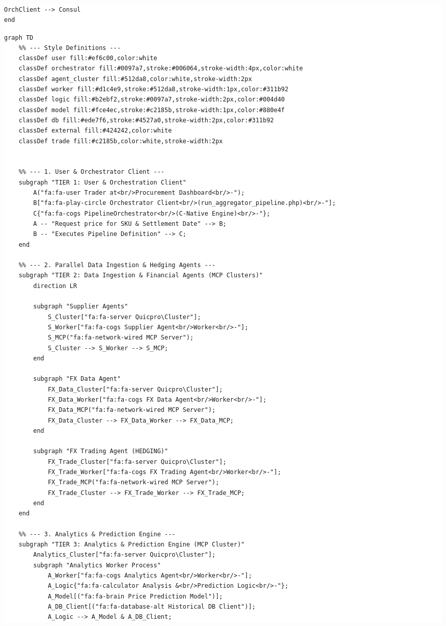 ~~~mermaid
OrchClient --> Consul
end

~~~


~~~mermaid
graph TD
    %% --- Style Definitions ---
    classDef user fill:#ef6c00,color:white
    classDef orchestrator fill:#0097a7,stroke:#006064,stroke-width:4px,color:white
    classDef agent_cluster fill:#512da8,color:white,stroke-width:2px
    classDef worker fill:#d1c4e9,stroke:#512da8,stroke-width:1px,color:#311b92
    classDef logic fill:#b2ebf2,stroke:#0097a7,stroke-width:2px,color:#004d40
    classDef model fill:#fce4ec,stroke:#c2185b,stroke-width:1px,color:#880e4f
    classDef db fill:#ede7f6,stroke:#4527a0,stroke-width:2px,color:#311b92
    classDef external fill:#424242,color:white
    classDef trade fill:#c2185b,color:white,stroke-width:2px


    %% --- 1. User & Orchestrator Client ---
    subgraph "TIER 1: User & Orchestration Client"
        A("fa:fa-user Trader at<br/>Procurement Dashboard<br/>-");
        B["fa:fa-play-circle Orchestrator Client<br/>(run_aggregator_pipeline.php)<br/>-"];
        C{"fa:fa-cogs PipelineOrchestrator<br/>(C-Native Engine)<br/>-"};
        A -- "Request price for SKU & Settlement Date" --> B;
        B -- "Executes Pipeline Definition" --> C;
    end
    
    %% --- 2. Parallel Data Ingestion & Hedging Agents ---
    subgraph "TIER 2: Data Ingestion & Financial Agents (MCP Clusters)"
        direction LR

        subgraph "Supplier Agents"
            S_Cluster["fa:fa-server Quicpro\Cluster"];
            S_Worker["fa:fa-cogs Supplier Agent<br/>Worker<br/>-"];
            S_MCP("fa:fa-network-wired MCP Server");
            S_Cluster --> S_Worker --> S_MCP;
        end
        
        subgraph "FX Data Agent"
            FX_Data_Cluster["fa:fa-server Quicpro\Cluster"];
            FX_Data_Worker["fa:fa-cogs FX Data Agent<br/>Worker<br/>-"];
            FX_Data_MCP("fa:fa-network-wired MCP Server");
            FX_Data_Cluster --> FX_Data_Worker --> FX_Data_MCP;
        end

        subgraph "FX Trading Agent (HEDGING)"
            FX_Trade_Cluster["fa:fa-server Quicpro\Cluster"];
            FX_Trade_Worker["fa:fa-cogs FX Trading Agent<br/>Worker<br/>-"];
            FX_Trade_MCP("fa:fa-network-wired MCP Server");
            FX_Trade_Cluster --> FX_Trade_Worker --> FX_Trade_MCP;
        end
    end

    %% --- 3. Analytics & Prediction Engine ---
    subgraph "TIER 3: Analytics & Prediction Engine (MCP Cluster)"
        Analytics_Cluster["fa:fa-server Quicpro\Cluster"];
        subgraph "Analytics Worker Process"
            A_Worker["fa:fa-cogs Analytics Agent<br/>Worker<br/>-"];
            A_Logic{"fa:fa-calculator Analysis &<br/>Prediction Logic<br/>-"};
            A_Model[("fa:fa-brain Price Prediction Model")];
            A_DB_Client[("fa:fa-database-alt Historical DB Client")];
            A_Logic --> A_Model & A_DB_Client;
~~~